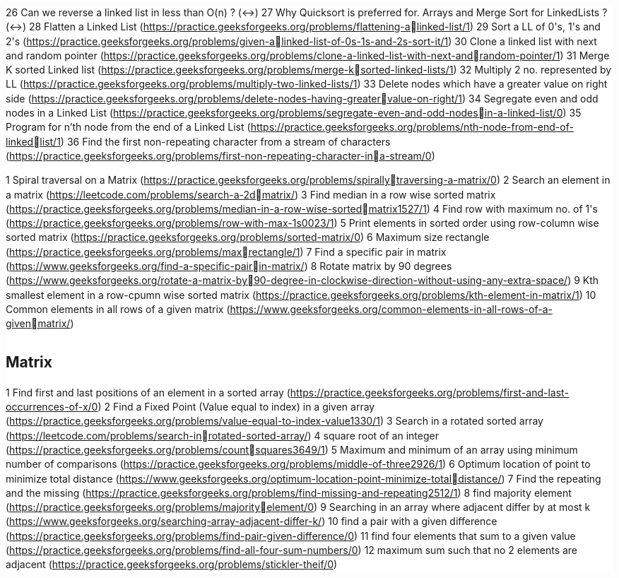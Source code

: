 
26 Can we reverse a linked list in less than O(n) ? (<->)
27 Why Quicksort is preferred for. Arrays and Merge Sort for LinkedLists ? (<->)
28 Flatten a Linked List (https://practice.geeksforgeeks.org/problems/flattening-alinked-list/1)
29 Sort a LL of 0's, 1's and 2's (https://practice.geeksforgeeks.org/problems/given-alinked-list-of-0s-1s-and-2s-sort-it/1)
30 Clone a linked list with next and random pointer
(https://practice.geeksforgeeks.org/problems/clone-a-linked-list-with-next-andrandom-pointer/1)
31 Merge K sorted Linked list (https://practice.geeksforgeeks.org/problems/merge-ksorted-linked-lists/1)
32 Multiply 2 no. represented by LL
(https://practice.geeksforgeeks.org/problems/multiply-two-linked-lists/1)
33 Delete nodes which have a greater value on right side
(https://practice.geeksforgeeks.org/problems/delete-nodes-having-greatervalue-on-right/1)
34 Segregate even and odd nodes in a Linked List
(https://practice.geeksforgeeks.org/problems/segregate-even-and-odd-nodesin-a-linked-list/0)
35 Program for n’th node from the end of a Linked List
(https://practice.geeksforgeeks.org/problems/nth-node-from-end-of-linkedlist/1)
36 Find the first non-repeating character from a stream of characters
(https://practice.geeksforgeeks.org/problems/first-non-repeating-character-ina-stream/0)

1 Spiral traversal on a Matrix (https://practice.geeksforgeeks.org/problems/spirallytraversing-a-matrix/0)
2 Search an element in a matrix (https://leetcode.com/problems/search-a-2dmatrix/)
3 Find median in a row wise sorted matrix
(https://practice.geeksforgeeks.org/problems/median-in-a-row-wise-sortedmatrix1527/1)
4 Find row with maximum no. of 1's
(https://practice.geeksforgeeks.org/problems/row-with-max-1s0023/1)
5 Print elements in sorted order using row-column wise sorted matrix
(https://practice.geeksforgeeks.org/problems/sorted-matrix/0)
6 Maximum size rectangle (https://practice.geeksforgeeks.org/problems/maxrectangle/1)
7 Find a specific pair in matrix (https://www.geeksforgeeks.org/find-a-specific-pairin-matrix/)
8 Rotate matrix by 90 degrees (https://www.geeksforgeeks.org/rotate-a-matrix-by90-degree-in-clockwise-direction-without-using-any-extra-space/)
9 Kth smallest element in a row-cpumn wise sorted matrix
(https://practice.geeksforgeeks.org/problems/kth-element-in-matrix/1)
10 Common elements in all rows of a given matrix
(https://www.geeksforgeeks.org/common-elements-in-all-rows-of-a-givenmatrix/)

## Matrix

1 Find first and last positions of an element in a sorted array
(https://practice.geeksforgeeks.org/problems/first-and-last-occurrences-of-x/0)
2 Find a Fixed Point (Value equal to index) in a given array
(https://practice.geeksforgeeks.org/problems/value-equal-to-index-value1330/1)
3 Search in a rotated sorted array (https://leetcode.com/problems/search-inrotated-sorted-array/)
4 square root of an integer (https://practice.geeksforgeeks.org/problems/countsquares3649/1)
5 Maximum and minimum of an array using minimum number of comparisons
(https://practice.geeksforgeeks.org/problems/middle-of-three2926/1)
6 Optimum location of point to minimize total distance
(https://www.geeksforgeeks.org/optimum-location-point-minimize-totaldistance/)
7 Find the repeating and the missing
(https://practice.geeksforgeeks.org/problems/find-missing-and-repeating2512/1)
8 find majority element (https://practice.geeksforgeeks.org/problems/majorityelement/0)
9 Searching in an array where adjacent differ by at most k
(https://www.geeksforgeeks.org/searching-array-adjacent-differ-k/)
10 find a pair with a given difference
(https://practice.geeksforgeeks.org/problems/find-pair-given-difference/0)
11 find four elements that sum to a given value
(https://practice.geeksforgeeks.org/problems/find-all-four-sum-numbers/0)
12 maximum sum such that no 2 elements are adjacent (https://practice.geeksforgeeks.org/problems/stickler-theif/0)

